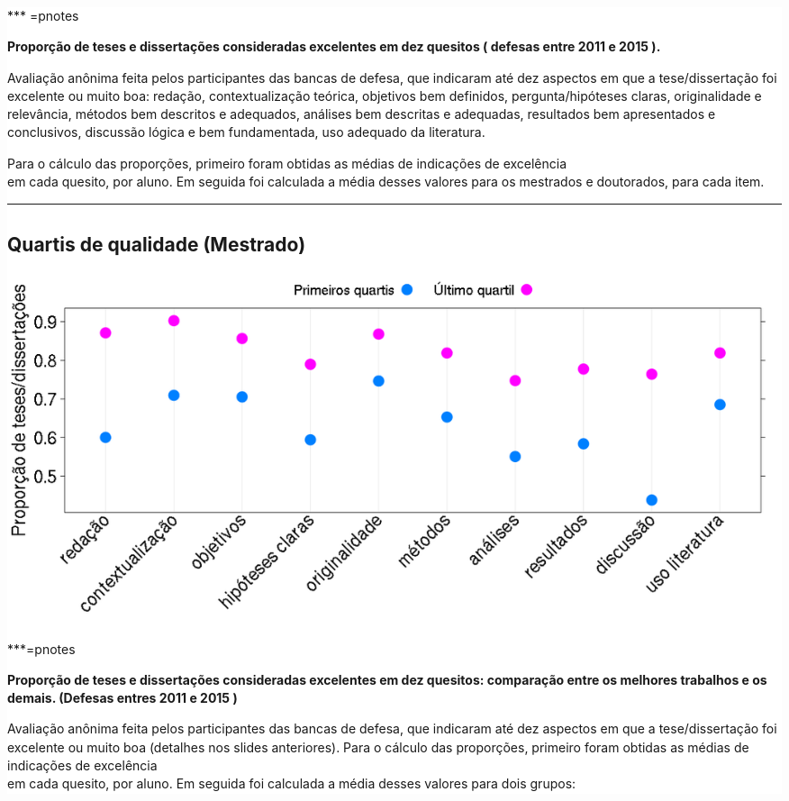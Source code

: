 *** =pnotes

**Proporção de teses e dissertações consideradas excelentes em dez quesitos
( defesas entre 2011 e 2015 ).**

Avaliação anônima feita pelos participantes das bancas de defesa, 
que indicaram até dez aspectos em que a tese/dissertação foi excelente ou muito boa: 
redação, contextualização teórica, objetivos bem definidos, pergunta/hipóteses claras, 
originalidade e relevância, métodos bem descritos e adequados, 
análises bem descritas e adequadas, 
resultados bem apresentados e conclusivos, discussão lógica e bem fundamentada, uso adequado da literatura.

Para o cálculo das proporções, primeiro foram obtidas as médias de indicações de excelência  
em cada quesito, por aluno. Em seguida foi calculada a média desses valores para os mestrados e doutorados, para cada item.



---

## Quartis de qualidade (Mestrado)

![plot of chunk DotplotExtratoM](assets/fig/DotplotExtratoM-1.png)
***=pnotes

**Proporção de teses e dissertações consideradas excelentes em dez quesitos: 
comparação entre os melhores trabalhos e os demais. 
(Defesas entres 2011 e 2015 )**

Avaliação anônima feita pelos participantes das bancas de defesa, 
que indicaram até dez aspectos em que a tese/dissertação foi excelente ou muito boa 
(detalhes nos slides anteriores).
Para o cálculo das proporções, primeiro foram obtidas as médias de indicações de excelência  
em cada quesito, por aluno. Em seguida foi calculada a média desses valores para dois grupos:

